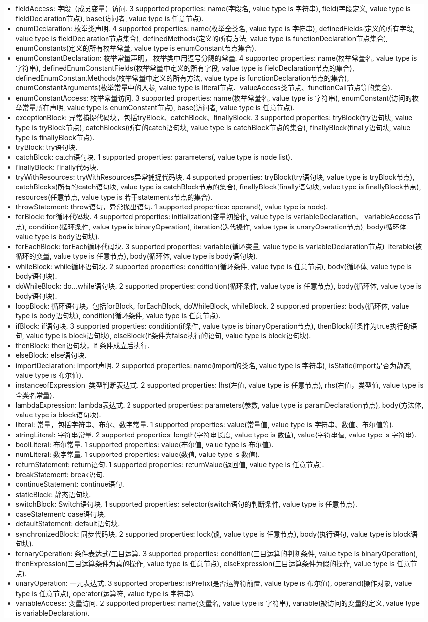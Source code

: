 - fieldAccess: 字段（成员变量）访问. 3 supported properties: name(字段名, value type is 字符串), field(字段定义, value type is fieldDeclaration节点), base(访问者, value type is 任意节点).
- enumDeclaration: 枚举类声明. 4 supported properties: name(枚举全类名, value type is 字符串), definedFields(定义的所有字段, value type is fieldDeclaration节点集合), definedMethods(定义的所有方法, value type is functionDeclaration节点集合), enumConstants(定义的所有枚举常量, value type is enumConstant节点集合).
- enumConstantDeclaration: 枚举常量声明， 枚举类中用逗号分隔的常量. 4 supported properties: name(枚举常量名, value type is 字符串), definedEnumConstantFields(枚举常量中定义的所有字段, value type is fieldDeclaration节点的集合), definedEnumConstantMethods(枚举常量中定义的所有方法, value type is functionDeclaration节点的集合), enumConstantArguments(枚举常量中的入参, value type is literal节点、valueAccess类节点、functionCall节点等的集合).
- enumConstantAccess: 枚举常量访问. 3 supported properties: name(枚举常量名, value type is 字符串), enumConstant(访问的枚举常量所在声明, value type is enumConstant节点), base(访问者, value type is 任意节点).
- exceptionBlock: 异常捕捉代码块，包括tryBlock、catchBlock、finallyBlock. 3 supported properties: tryBlock(try语句块, value type is tryBlock节点), catchBlocks(所有的catch语句块, value type is catchBlock节点的集合), finallyBlock(finally语句块, value type is finallyBlock节点).
- tryBlock: try语句块.
- catchBlock: catch语句块. 1 supported properties: parameters(, value type is node list).
- finallyBlock: finally代码块.
- tryWithResources: tryWithResources异常捕捉代码块. 4 supported properties: tryBlock(try语句块, value type is tryBlock节点), catchBlocks(所有的catch语句块, value type is catchBlock节点的集合), finallyBlock(finally语句块, value type is finallyBlock节点), resources(任意节点, value type is 若干statements节点的集合).
- throwStatement: throw语句，异常抛出语句. 1 supported properties: operand(, value type is node).
- forBlock: for循环代码块. 4 supported properties: initialization(变量初始化, value type is variableDeclaration、 variableAccess节点), condition(循环条件, value type is binaryOperation), iteration(迭代操作, value type is unaryOperation节点), body(循环体, value type is body语句块).
- forEachBlock: forEach循环代码块. 3 supported properties: variable(循环变量, value type is variableDeclaration节点), iterable(被循环的变量, value type is 任意节点), body(循环体, value type is body语句块).
- whileBlock: while循环语句块. 2 supported properties: condition(循环条件, value type is 任意节点), body(循环体, value type is body语句块).
- doWhileBlock: do…while语句块. 2 supported properties: condition(循环条件, value type is 任意节点), body(循环体, value type is body语句块).
- loopBlock: 循环语句块，包括forBlock, forEachBlock, doWhileBlock, whileBlock. 2 supported properties: body(循环体, value type is body语句块), condition(循环条件, value type is 任意节点).
- ifBlock: if语句块. 3 supported properties: condition(if条件, value type is binaryOperation节点), thenBlock(if条件为true执行的语句, value type is block语句块), elseBlock(if条件为false执行的语句, value type is block语句块).
- thenBlock: then语句块，if 条件成立后执行.
- elseBlock: else语句块.
- importDeclaration: import声明. 2 supported properties: name(import的类名, value type is 字符串), isStatic(import是否为静态, value type is 布尔值).
- instanceofExpression: 类型判断表达式. 2 supported properties: lhs(左值, value type is 任意节点), rhs(右值，类型值, value type is 全类名常量).
- lambdaExpression: lambda表达式. 2 supported properties: parameters(参数, value type is paramDeclaration节点), body(方法体, value type is block语句块).
- literal: 常量，包括字符串、布尔、数字常量. 1 supported properties: value(常量值, value type is 字符串、数值、布尔值等).
- stringLiteral: 字符串常量. 2 supported properties: length(字符串长度, value type is 数值), value(字符串值, value type is 字符串).
- boolLiteral: 布尔常量. 1 supported properties: value(布尔值, value type is 布尔值).
- numLiteral: 数字常量. 1 supported properties: value(数值, value type is 数值).
- returnStatement: return语句. 1 supported properties: returnValue(返回值, value type is 任意节点).
- breakStatement: break语句.
- continueStatement: continue语句.
- staticBlock: 静态语句块.
- switchBlock: Switch语句块. 1 supported properties: selector(switch语句的判断条件, value type is 任意节点).
- caseStatement: case语句块.
- defaultStatement: default语句块.
- synchronizedBlock: 同步代码块. 2 supported properties: lock(锁, value type is 任意节点), body(执行语句, value type is block语句块).
- ternaryOperation: 条件表达式/三目运算. 3 supported properties: condition(三目运算的判断条件, value type is binaryOperation), thenExpression(三目运算条件为真的操作, value type is 任意节点), elseExpression(三目运算条件为假的操作, value type is 任意节点).
- unaryOperation: 一元表达式. 3 supported properties: isPrefix(是否运算符前置, value type is 布尔值), operand(操作对象, value type is 任意节点), operator(运算符, value type is 字符串).
- variableAccess: 变量访问. 2 supported properties: name(变量名, value type is 字符串), variable(被访问的变量的定义, value type is variableDeclaration).